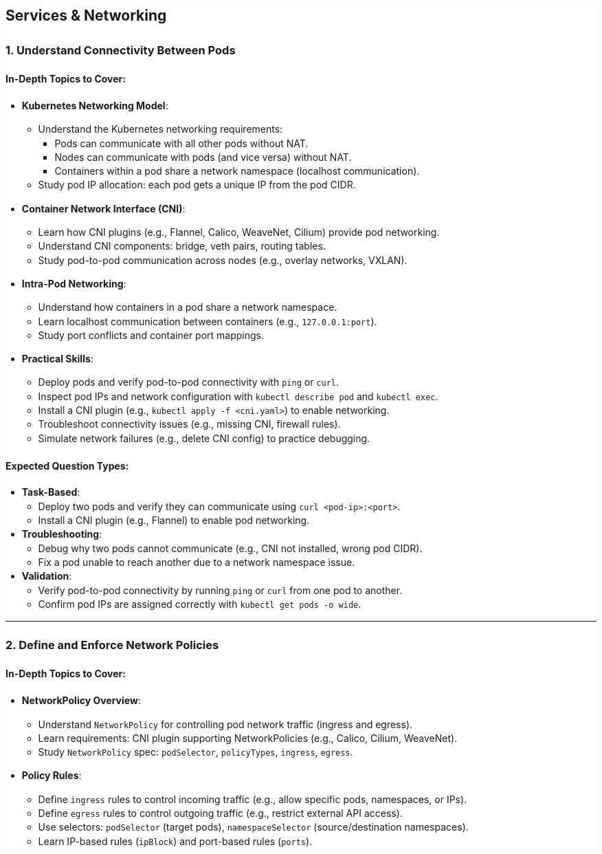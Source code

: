## Services & Networking

### 1. Understand Connectivity Between Pods

#### In-Depth Topics to Cover:
- **Kubernetes Networking Model**:
  - Understand the Kubernetes networking requirements:
    - Pods can communicate with all other pods without NAT.
    - Nodes can communicate with pods (and vice versa) without NAT.
    - Containers within a pod share a network namespace (localhost communication).
  - Study pod IP allocation: each pod gets a unique IP from the pod CIDR.

- **Container Network Interface (CNI)**:
  - Learn how CNI plugins (e.g., Flannel, Calico, WeaveNet, Cilium) provide pod networking.
  - Understand CNI components: bridge, veth pairs, routing tables.
  - Study pod-to-pod communication across nodes (e.g., overlay networks, VXLAN).

- **Intra-Pod Networking**:
  - Understand how containers in a pod share a network namespace.
  - Learn localhost communication between containers (e.g., `127.0.0.1:port`).
  - Study port conflicts and container port mappings.

- **Practical Skills**:
  - Deploy pods and verify pod-to-pod connectivity with `ping` or `curl`.
  - Inspect pod IPs and network configuration with `kubectl describe pod` and `kubectl exec`.
  - Install a CNI plugin (e.g., `kubectl apply -f <cni.yaml>`) to enable networking.
  - Troubleshoot connectivity issues (e.g., missing CNI, firewall rules).
  - Simulate network failures (e.g., delete CNI config) to practice debugging.

#### Expected Question Types:
- **Task-Based**:
  - Deploy two pods and verify they can communicate using `curl <pod-ip>:<port>`.
  - Install a CNI plugin (e.g., Flannel) to enable pod networking.
- **Troubleshooting**:
  - Debug why two pods cannot communicate (e.g., CNI not installed, wrong pod CIDR).
  - Fix a pod unable to reach another due to a network namespace issue.
- **Validation**:
  - Verify pod-to-pod connectivity by running `ping` or `curl` from one pod to another.
  - Confirm pod IPs are assigned correctly with `kubectl get pods -o wide`.

---

### 2. Define and Enforce Network Policies

#### In-Depth Topics to Cover:
- **NetworkPolicy Overview**:
  - Understand `NetworkPolicy` for controlling pod network traffic (ingress and egress).
  - Learn requirements: CNI plugin supporting NetworkPolicies (e.g., Calico, Cilium, WeaveNet).
  - Study `NetworkPolicy` spec: `podSelector`, `policyTypes`, `ingress`, `egress`.

- **Policy Rules**:
  - Define `ingress` rules to control incoming traffic (e.g., allow specific pods, namespaces, or IPs).
  - Define `egress` rules to control outgoing traffic (e.g., restrict external API access).
  - Use selectors: `podSelector` (target pods), `namespaceSelector` (source/destination namespaces).
  - Learn IP-based rules (`ipBlock`) and port-based rules (`ports`).

